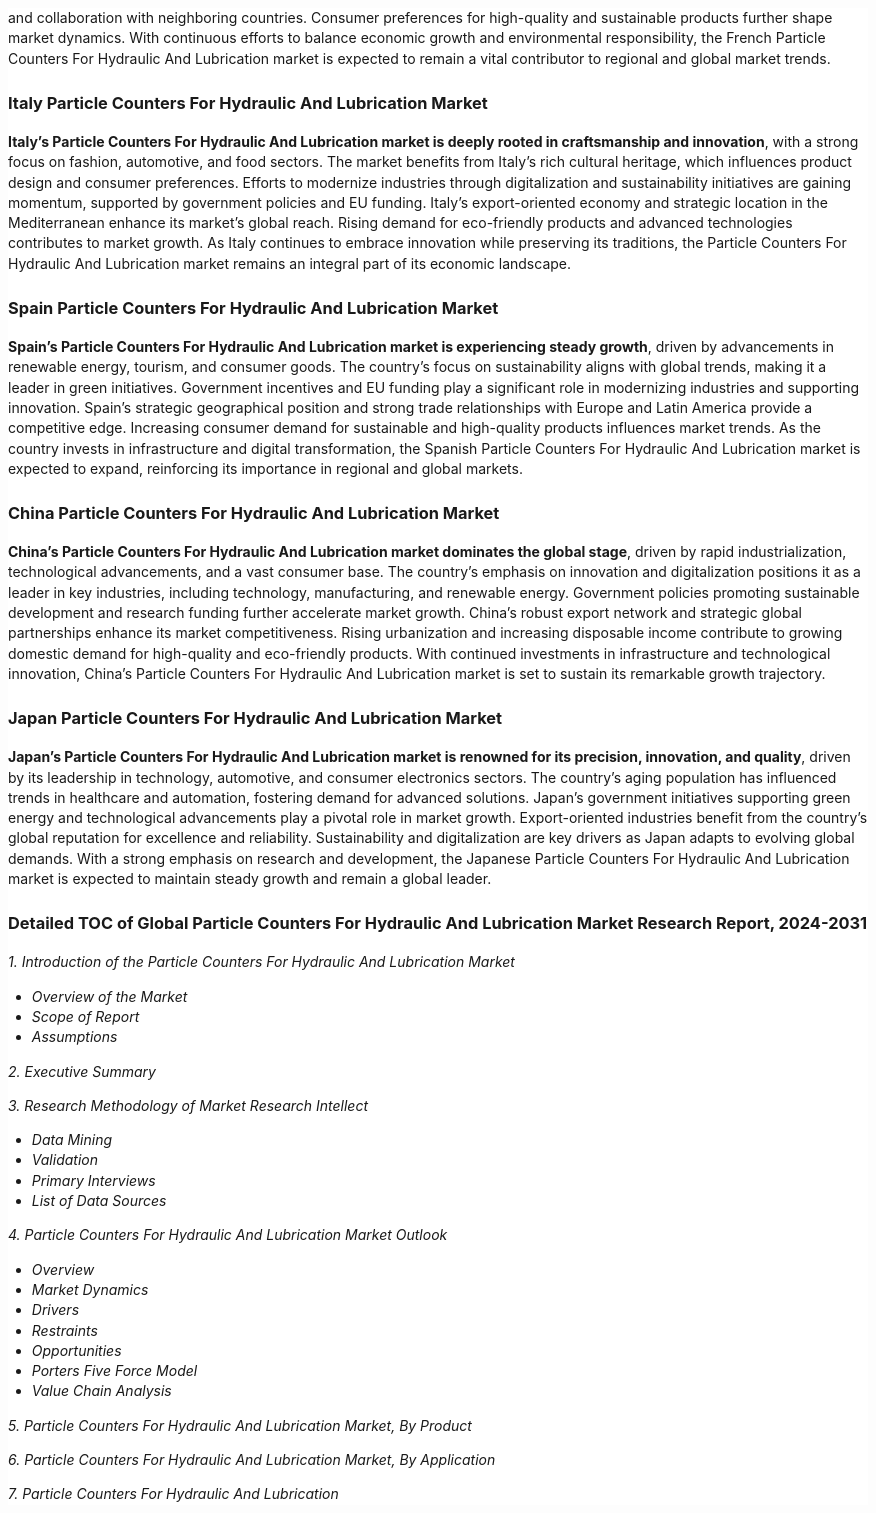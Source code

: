 and collaboration with neighboring countries. Consumer preferences for high-quality and sustainable products further shape market dynamics. With continuous efforts to balance economic growth and environmental responsibility, the French Particle Counters For Hydraulic And Lubrication market is expected to remain a vital contributor to regional and global market trends.</p><h3><strong>Italy Particle Counters For Hydraulic And Lubrication Market</strong></h3><p><strong>Italy&rsquo;s Particle Counters For Hydraulic And Lubrication market is deeply rooted in craftsmanship and innovation</strong>, with a strong focus on fashion, automotive, and food sectors. The market benefits from Italy&rsquo;s rich cultural heritage, which influences product design and consumer preferences. Efforts to modernize industries through digitalization and sustainability initiatives are gaining momentum, supported by government policies and EU funding. Italy&rsquo;s export-oriented economy and strategic location in the Mediterranean enhance its market&rsquo;s global reach. Rising demand for eco-friendly products and advanced technologies contributes to market growth. As Italy continues to embrace innovation while preserving its traditions, the Particle Counters For Hydraulic And Lubrication market remains an integral part of its economic landscape.</p><h3><strong>Spain Particle Counters For Hydraulic And Lubrication Market</strong></h3><p><strong>Spain&rsquo;s Particle Counters For Hydraulic And Lubrication market is experiencing steady growth</strong>, driven by advancements in renewable energy, tourism, and consumer goods. The country&rsquo;s focus on sustainability aligns with global trends, making it a leader in green initiatives. Government incentives and EU funding play a significant role in modernizing industries and supporting innovation. Spain&rsquo;s strategic geographical position and strong trade relationships with Europe and Latin America provide a competitive edge. Increasing consumer demand for sustainable and high-quality products influences market trends. As the country invests in infrastructure and digital transformation, the Spanish Particle Counters For Hydraulic And Lubrication market is expected to expand, reinforcing its importance in regional and global markets.</p><h3><strong>China Particle Counters For Hydraulic And Lubrication Market</strong></h3><p><strong>China&rsquo;s Particle Counters For Hydraulic And Lubrication market dominates the global stage</strong>, driven by rapid industrialization, technological advancements, and a vast consumer base. The country&rsquo;s emphasis on innovation and digitalization positions it as a leader in key industries, including technology, manufacturing, and renewable energy. Government policies promoting sustainable development and research funding further accelerate market growth. China&rsquo;s robust export network and strategic global partnerships enhance its market competitiveness. Rising urbanization and increasing disposable income contribute to growing domestic demand for high-quality and eco-friendly products. With continued investments in infrastructure and technological innovation, China&rsquo;s Particle Counters For Hydraulic And Lubrication market is set to sustain its remarkable growth trajectory.</p><h3><strong>Japan Particle Counters For Hydraulic And Lubrication Market</strong></h3><p><strong>Japan&rsquo;s Particle Counters For Hydraulic And Lubrication market is renowned for its precision, innovation, and quality</strong>, driven by its leadership in technology, automotive, and consumer electronics sectors. The country&rsquo;s aging population has influenced trends in healthcare and automation, fostering demand for advanced solutions. Japan&rsquo;s government initiatives supporting green energy and technological advancements play a pivotal role in market growth. Export-oriented industries benefit from the country&rsquo;s global reputation for excellence and reliability. Sustainability and digitalization are key drivers as Japan adapts to evolving global demands. With a strong emphasis on research and development, the Japanese Particle Counters For Hydraulic And Lubrication market is expected to maintain steady growth and remain a global leader.</p><h3><span class="">Detailed TOC of Global Particle Counters For Hydraulic And Lubrication Market Research Report, 2024-2031</span></h3><p><em><span class="font-[700]">1. Introduction of the Particle Counters For Hydraulic And Lubrication Market</span></em></p><ul><li><em><span class="">Overview of the Market</span></em></li><li><em><span class="">Scope of Report</span></em></li><li><em><span class="">Assumptions</span></em></li></ul><p><em><span class="font-[700]">2. Executive Summary</span></em></p><p><em><span class="font-[700]">3. Research Methodology of Market Research Intellect</span></em></p><ul><li><em><span class="">Data Mining</span></em></li><li><em><span class="">Validation</span></em></li><li><em><span class="">Primary Interviews</span></em></li><li><em><span class="">List of Data Sources</span></em></li></ul><p><em><span class="font-[700]">4. Particle Counters For Hydraulic And Lubrication Market Outlook</span></em></p><ul><li><em><span class="">Overview</span></em></li><li><em><span class="">Market Dynamics</span></em></li><li><em><span class="">Drivers</span></em></li><li><em><span class="">Restraints</span></em></li><li><em><span class="">Opportunities</span></em></li><li><em><span class="">Porters Five Force Model</span></em></li><li><em><span class="">Value Chain Analysis</span></em></li></ul><p><em><span class="font-[700]">5. Particle Counters For Hydraulic And Lubrication Market, By Product</span></em></p><p><em><span class="font-[700]">6. Particle Counters For Hydraulic And Lubrication Market, By Application</span></em></p><p><em><span class="font-[700]">7. Particle Counters For Hydraulic And Lubrication